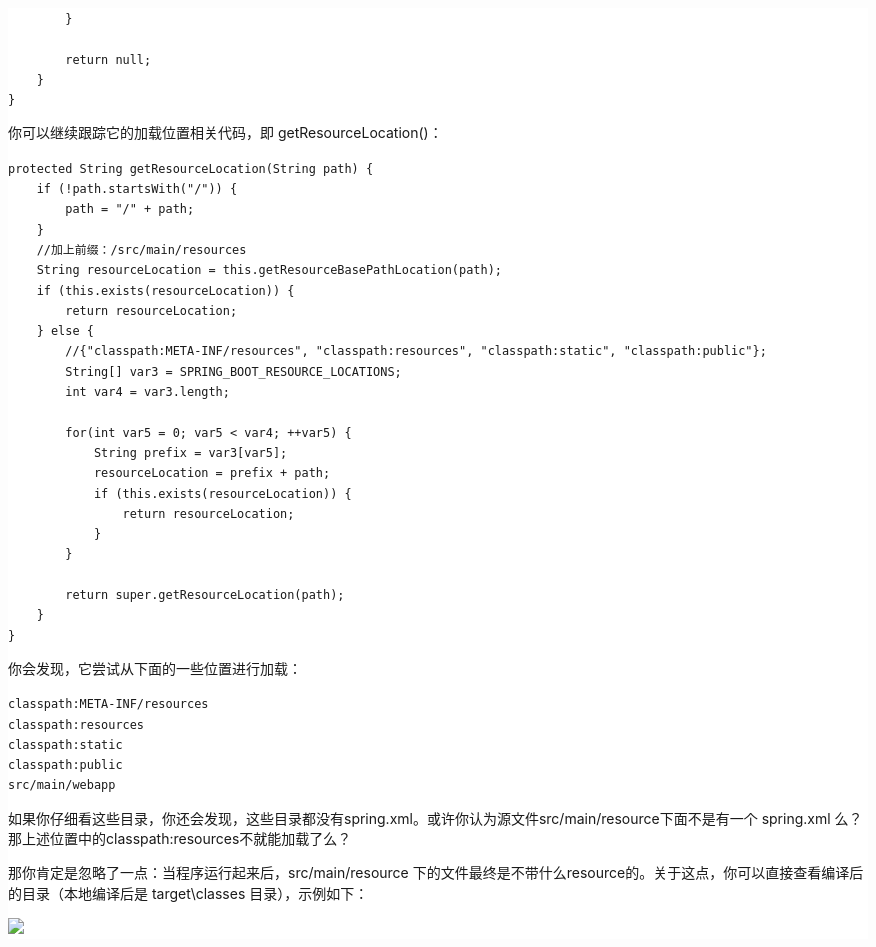 ```
        }

        return null;
    }
}
```

​你可以继续跟踪它的加载位置相关代码，即 getResourceLocation()：

```
protected String getResourceLocation(String path) {
    if (!path.startsWith("/")) {
        path = "/" + path;
    }
    //加上前缀：/src/main/resources
    String resourceLocation = this.getResourceBasePathLocation(path);
    if (this.exists(resourceLocation)) {
        return resourceLocation;
    } else {
        //{"classpath:META-INF/resources", "classpath:resources", "classpath:static", "classpath:public"};
        String[] var3 = SPRING_BOOT_RESOURCE_LOCATIONS;
        int var4 = var3.length;

        for(int var5 = 0; var5 < var4; ++var5) {
            String prefix = var3[var5];
            resourceLocation = prefix + path;
            if (this.exists(resourceLocation)) {
                return resourceLocation;
            }
        }

        return super.getResourceLocation(path);
    }
}
```

你会发现，它尝试从下面的一些位置进行加载：

```
classpath:META-INF/resources
classpath:resources
classpath:static
classpath:public
src/main/webapp
```

如果你仔细看这些目录，你还会发现，这些目录都没有spring.xml。或许你认为源文件src/main/resource下面不是有一个 spring.xml 么？那上述位置中的classpath:resources不就能加载了么？

那你肯定是忽略了一点：当程序运行起来后，src/main/resource 下的文件最终是不带什么resource的。关于这点，你可以直接查看编译后的目录（本地编译后是 target\\classes 目录），示例如下：

![](https://static001.geekbang.org/resource/image/d6/ca/d65bc6eb7f3bef8c110d5a06f69649ca.png?wh=655%2A143)
